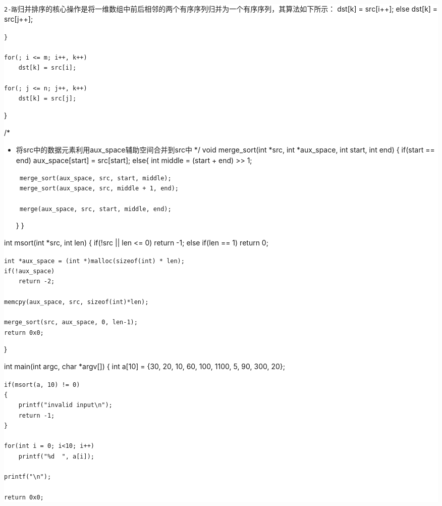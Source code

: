 ```2-路```归并排序的核心操作是将一维数组中前后相邻的两个有序序列归并为一个有序序列，其算法如下所示：
			dst[k] = src[i++];
		else
			dst[k] = src[j++];
	
	}

	for(; i <= m; i++, k++)
		dst[k] = src[i];

	for(; j <= n; j++, k++)
		dst[k] = src[j];
}

/*
 * 将src中的数据元素利用aux_space辅助空间合并到src中
 */
void merge_sort(int *src, int *aux_space, int start, int end)
{
	if(start == end)
		aux_space[start] = src[start];
	else{
		int middle = (start + end) >> 1;

		merge_sort(aux_space, src, start, middle);
		merge_sort(aux_space, src, middle + 1, end);

		merge(aux_space, src, start, middle, end);
	}
}

int msort(int *src, int len)
{
	if(!src || len <= 0)
		return -1;
	else if(len == 1)
		return 0;

	int *aux_space = (int *)malloc(sizeof(int) * len);
	if(!aux_space)
		return -2;

	memcpy(aux_space, src, sizeof(int)*len);

	merge_sort(src, aux_space, 0, len-1);
	return 0x0;
}

int main(int argc, char *argv[])
{
	int a[10] = {30, 20, 10, 60, 100, 1100, 5, 90, 300, 20};

	if(msort(a, 10) != 0)
	{
		printf("invalid input\n");
		return -1;
	}

	for(int i = 0; i<10; i++)
		printf("%d  ", a[i]);

	printf("\n");

	return 0x0;
```